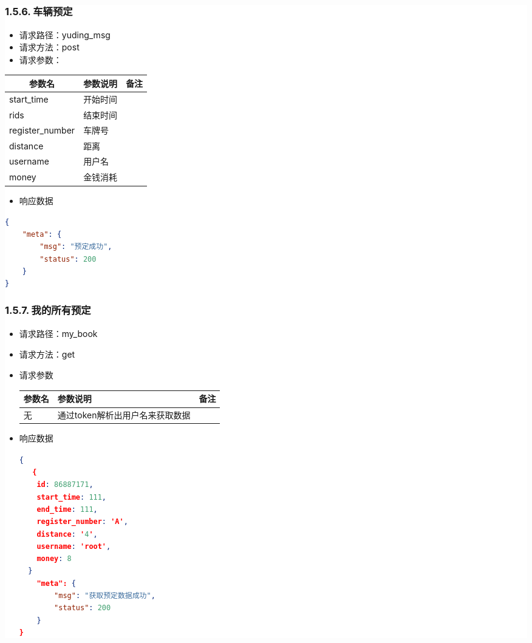 ### 1.5.6. 车辆预定

- 请求路径：yuding_msg
- 请求方法：post
- 请求参数：

| 参数名          | 参数说明 | 备注 |
| --------------- | -------- | ---- |
| start_time      | 开始时间 |      |
| rids            | 结束时间 |      |
| register_number | 车牌号   |      |
| distance        | 距离     |      |
| username        | 用户名   |      |
| money           | 金钱消耗 |      |

- 响应数据

```json
{
    "meta": {
        "msg": "预定成功",
        "status": 200
    }
}
```

### 1.5.7. 我的所有预定

- 请求路径：my_book

- 请求方法：get

- 请求参数

  | 参数名 | 参数说明                        | 备注 |
  | ------ | ------------------------------- | ---- |
  | 无     | 通过token解析出用户名来获取数据 |      |

- 响应数据

  ```json
  {
     {
      id: 86887171,
      start_time: 111,
      end_time: 111,
      register_number: 'A',
      distance: '4',
      username: 'root',
      money: 8
    }
      "meta": {
          "msg": "获取预定数据成功",
          "status": 200
      }
  }
  ```
